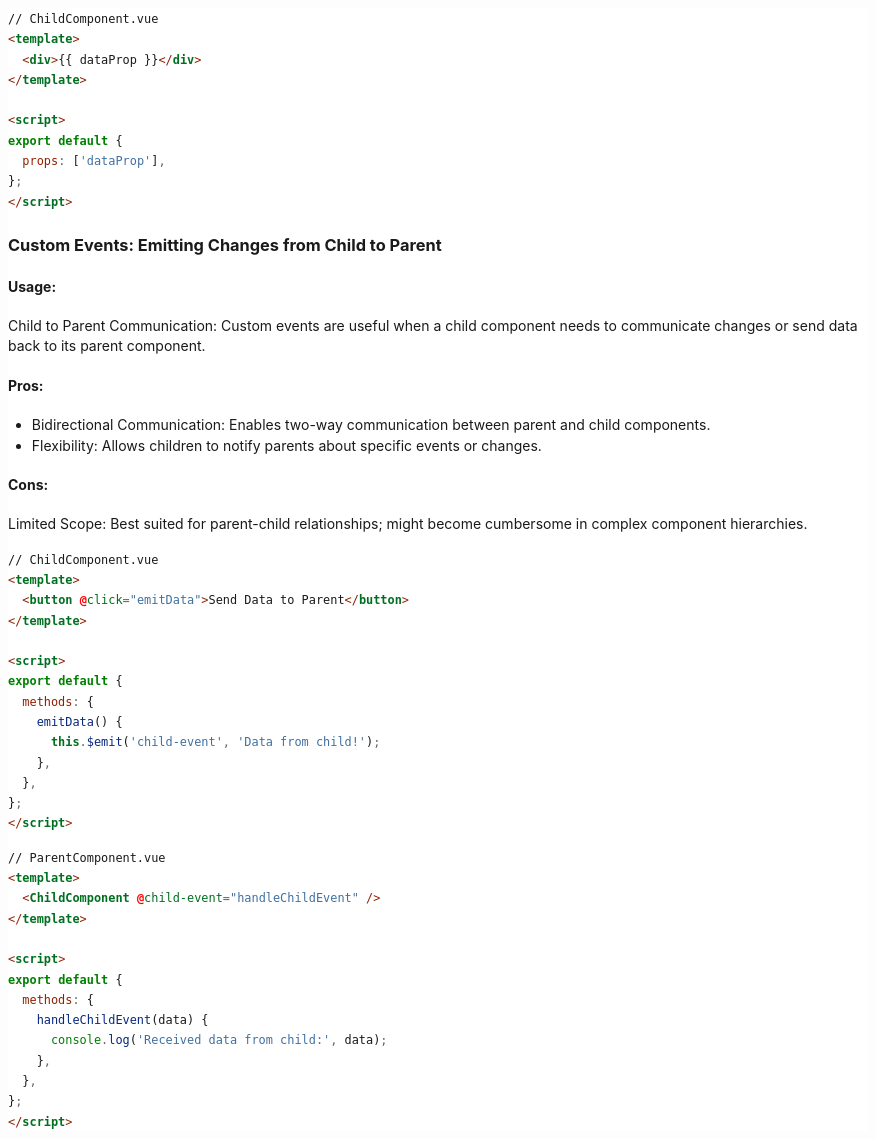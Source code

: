 ```html
// ChildComponent.vue
<template>
  <div>{{ dataProp }}</div>
</template>

<script>
export default {
  props: ['dataProp'],
};
</script>
```

### Custom Events: Emitting Changes from Child to Parent

#### Usage:

Child to Parent Communication: Custom events are useful when a child component needs to communicate changes or send data back to its parent component.

#### Pros:

- Bidirectional Communication: Enables two-way communication between parent and child components.
- Flexibility: Allows children to notify parents about specific events or changes.

#### Cons:

Limited Scope: Best suited for parent-child relationships; might become cumbersome in complex component hierarchies.

```html
// ChildComponent.vue
<template>
  <button @click="emitData">Send Data to Parent</button>
</template>

<script>
export default {
  methods: {
    emitData() {
      this.$emit('child-event', 'Data from child!');
    },
  },
};
</script>
```

```html
// ParentComponent.vue
<template>
  <ChildComponent @child-event="handleChildEvent" />
</template>

<script>
export default {
  methods: {
    handleChildEvent(data) {
      console.log('Received data from child:', data);
    },
  },
};
</script>
```
